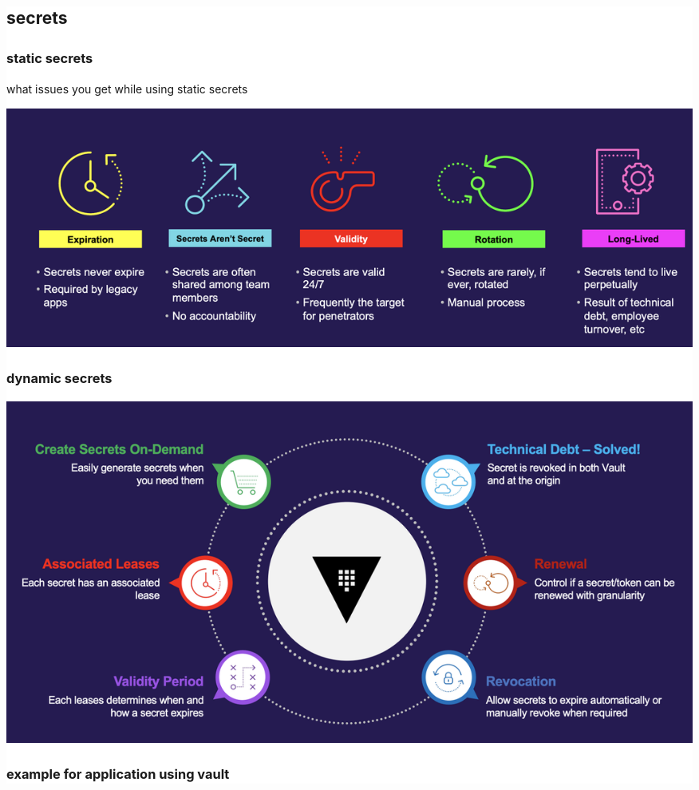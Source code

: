 ## secrets

### static secrets

what issues you get while using static secrets

![static_secrets_issue](../../images/static_secrets_issue.png)

### dynamic secrets

![dynamic_secrets](../../images/dynamic_secrets.png)

### example for application using vault 
